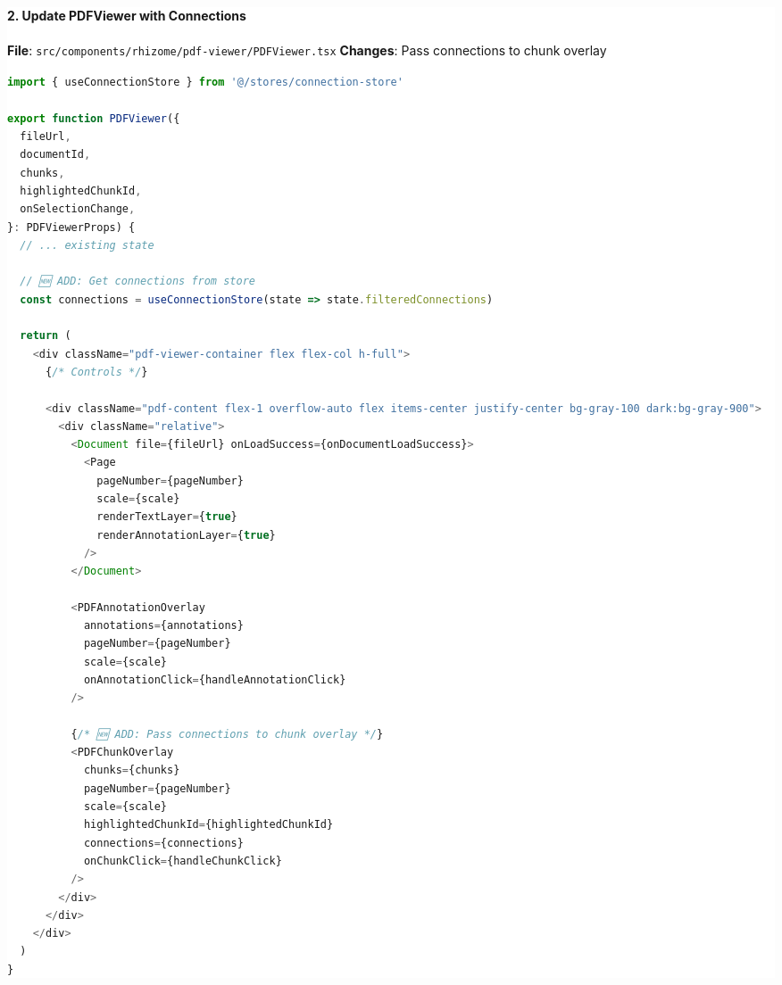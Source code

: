 #### 2. Update PDFViewer with Connections

**File**: `src/components/rhizome/pdf-viewer/PDFViewer.tsx`
**Changes**: Pass connections to chunk overlay

```typescript
import { useConnectionStore } from '@/stores/connection-store'

export function PDFViewer({
  fileUrl,
  documentId,
  chunks,
  highlightedChunkId,
  onSelectionChange,
}: PDFViewerProps) {
  // ... existing state

  // 🆕 ADD: Get connections from store
  const connections = useConnectionStore(state => state.filteredConnections)

  return (
    <div className="pdf-viewer-container flex flex-col h-full">
      {/* Controls */}

      <div className="pdf-content flex-1 overflow-auto flex items-center justify-center bg-gray-100 dark:bg-gray-900">
        <div className="relative">
          <Document file={fileUrl} onLoadSuccess={onDocumentLoadSuccess}>
            <Page
              pageNumber={pageNumber}
              scale={scale}
              renderTextLayer={true}
              renderAnnotationLayer={true}
            />
          </Document>

          <PDFAnnotationOverlay
            annotations={annotations}
            pageNumber={pageNumber}
            scale={scale}
            onAnnotationClick={handleAnnotationClick}
          />

          {/* 🆕 ADD: Pass connections to chunk overlay */}
          <PDFChunkOverlay
            chunks={chunks}
            pageNumber={pageNumber}
            scale={scale}
            highlightedChunkId={highlightedChunkId}
            connections={connections}
            onChunkClick={handleChunkClick}
          />
        </div>
      </div>
    </div>
  )
}
```
